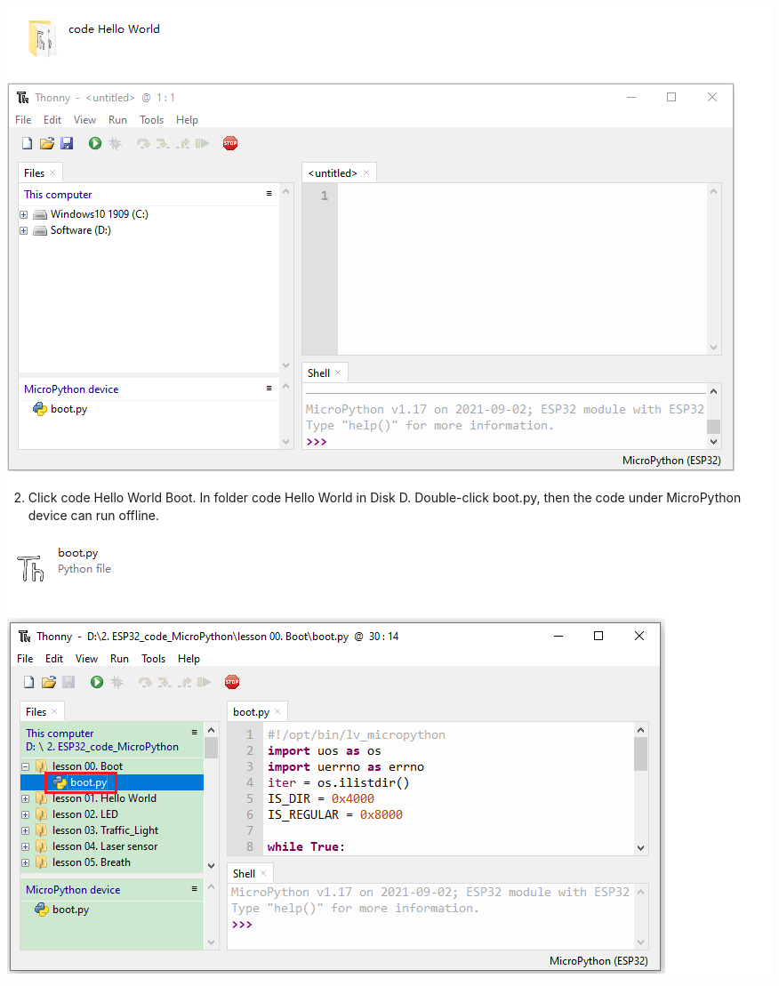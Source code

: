 ![img](img/an143.png)

![img](img/an144.png)

2. Click code Hello World Boot. In folder code Hello World in Disk D. 
Double-click boot.py, then the code under MicroPython device can run offline.

![img](img/an145.png)

![img](img/an146.png)
